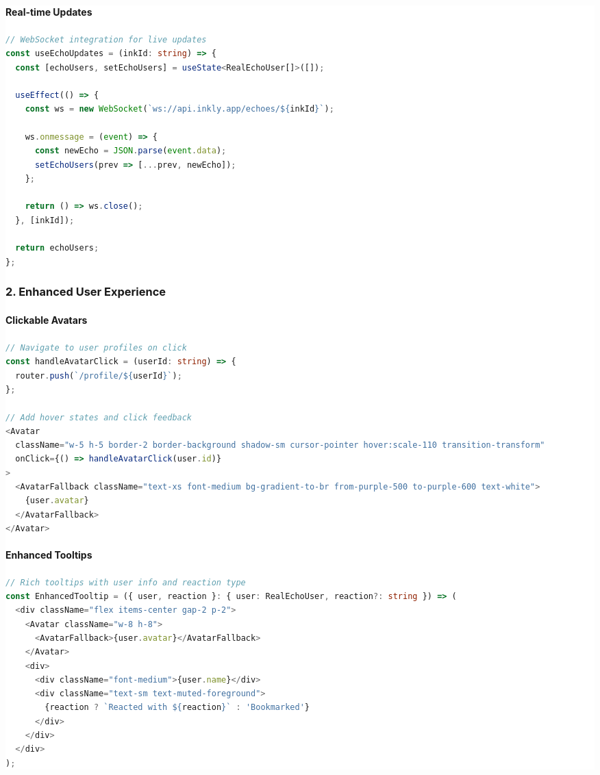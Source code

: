 #### **Real-time Updates**
```typescript
// WebSocket integration for live updates
const useEchoUpdates = (inkId: string) => {
  const [echoUsers, setEchoUsers] = useState<RealEchoUser[]>([]);
  
  useEffect(() => {
    const ws = new WebSocket(`ws://api.inkly.app/echoes/${inkId}`);
    
    ws.onmessage = (event) => {
      const newEcho = JSON.parse(event.data);
      setEchoUsers(prev => [...prev, newEcho]);
    };
    
    return () => ws.close();
  }, [inkId]);
  
  return echoUsers;
};
```

### 2. Enhanced User Experience

#### **Clickable Avatars**
```typescript
// Navigate to user profiles on click
const handleAvatarClick = (userId: string) => {
  router.push(`/profile/${userId}`);
};

// Add hover states and click feedback
<Avatar 
  className="w-5 h-5 border-2 border-background shadow-sm cursor-pointer hover:scale-110 transition-transform"
  onClick={() => handleAvatarClick(user.id)}
>
  <AvatarFallback className="text-xs font-medium bg-gradient-to-br from-purple-500 to-purple-600 text-white">
    {user.avatar}
  </AvatarFallback>
</Avatar>
```

#### **Enhanced Tooltips**
```typescript
// Rich tooltips with user info and reaction type
const EnhancedTooltip = ({ user, reaction }: { user: RealEchoUser, reaction?: string }) => (
  <div className="flex items-center gap-2 p-2">
    <Avatar className="w-8 h-8">
      <AvatarFallback>{user.avatar}</AvatarFallback>
    </Avatar>
    <div>
      <div className="font-medium">{user.name}</div>
      <div className="text-sm text-muted-foreground">
        {reaction ? `Reacted with ${reaction}` : 'Bookmarked'}
      </div>
    </div>
  </div>
);
```
